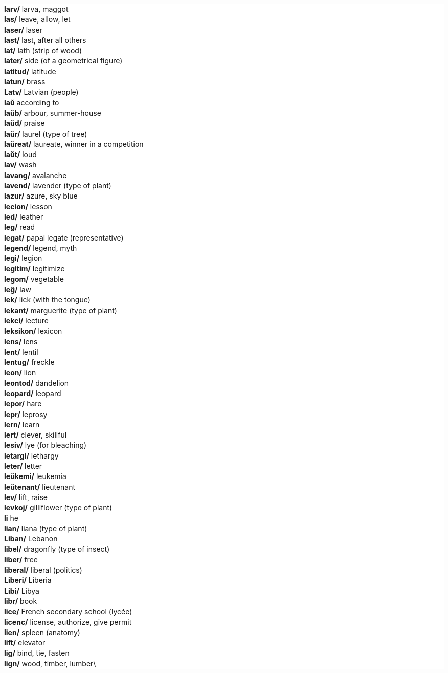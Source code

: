**larv/** larva, maggot\
**las/** leave, allow, let\
**laser/** laser\
**last/** last, after all others\
**lat/** lath (strip of wood)\
**later/** side (of a geometrical figure)\
**latitud/** latitude\
**latun/** brass\
**Latv/** Latvian (people)\
**laŭ** according to\
**laŭb/** arbour, summer-house\
**laŭd/** praise\
**laŭr/** laurel (type of tree)\
**laŭreat/** laureate, winner in a competition\
**laŭt/** loud\
**lav/** wash\
**lavang/** avalanche\
**lavend/** lavender (type of plant)\
**lazur/** azure, sky blue\
**lecion/** lesson\
**led/** leather\
**leg/** read\
**legat/** papal legate (representative)\
**legend/** legend, myth\
**legi/** legion\
**legitim/** legitimize\
**legom/** vegetable\
**leĝ/** law\
**lek/** lick (with the tongue)\
**lekant/** marguerite (type of plant)\
**lekci/** lecture\
**leksikon/** lexicon\
**lens/** lens\
**lent/** lentil\
**lentug/** freckle\
**leon/** lion\
**leontod/** dandelion\
**leopard/** leopard\
**lepor/** hare\
**lepr/** leprosy\
**lern/** learn\
**lert/** clever, skillful\
**lesiv/** lye (for bleaching)\
**letargi/** lethargy\
**leter/** letter\
**leŭkemi/** leukemia\
**leŭtenant/** lieutenant\
**lev/** lift, raise\
**levkoj/** gilliflower (type of plant)\
**li** he\
**lian/** liana (type of plant)\
**Liban/** Lebanon\
**libel/** dragonfly (type of insect)\
**liber/** free\
**liberal/** liberal (politics)\
**Liberi/** Liberia\
**Libi/** Libya\
**libr/** book\
**lice/** French secondary school (lycée)\
**licenc/** license, authorize, give permit\
**lien/** spleen (anatomy)\
**lift/** elevator\
**lig/** bind, tie, fasten\
**lign/** wood, timber, lumber\